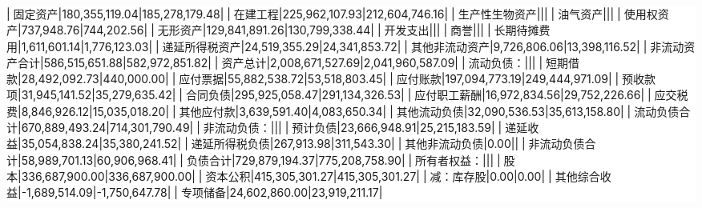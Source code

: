 | 固定资产|180,355,119.04|185,278,179.48|
| 在建工程|225,962,107.93|212,604,746.16|
| 生产性生物资产|||
| 油气资产|||
| 使用权资产|737,948.76|744,202.56|
| 无形资产|129,841,891.26|130,799,338.44|
| 开发支出|||
| 商誉|||
| 长期待摊费用|1,611,601.14|1,776,123.03|
| 递延所得税资产|24,519,355.29|24,341,853.72|
| 其他非流动资产|9,726,806.06|13,398,116.52|
| 非流动资产合计|586,515,651.88|582,972,851.82|
| 资产总计|2,008,671,527.69|2,041,960,587.09|
| 流动负债：|||
| 短期借款|28,492,092.73|440,000.00|
| 应付票据|55,882,538.72|53,518,803.45|
| 应付账款|197,094,773.19|249,444,971.09|
| 预收款项|31,945,141.52|35,279,635.42|
| 合同负债|295,925,058.47|291,134,326.53|
| 应付职工薪酬|16,972,834.56|29,752,226.66|
| 应交税费|8,846,926.12|15,035,018.20|
| 其他应付款|3,639,591.40|4,083,650.34|
| 其他流动负债|32,090,536.53|35,613,158.80|
| 流动负债合计|670,889,493.24|714,301,790.49|
| 非流动负债：|||
| 预计负债|23,666,948.91|25,215,183.59|
| 递延收益|35,054,838.24|35,380,241.52|
| 递延所得税负债|267,913.98|311,543.30|
| 其他非流动负债|0.00||
| 非流动负债合计|58,989,701.13|60,906,968.41|
| 负债合计|729,879,194.37|775,208,758.90|
| 所有者权益：|||
| 股本|336,687,900.00|336,687,900.00|
| 资本公积|415,305,301.27|415,305,301.27|
| 减：库存股|0.00|0.00|
| 其他综合收益|-1,689,514.09|-1,750,647.78|
| 专项储备|24,602,860.00|23,919,211.17|